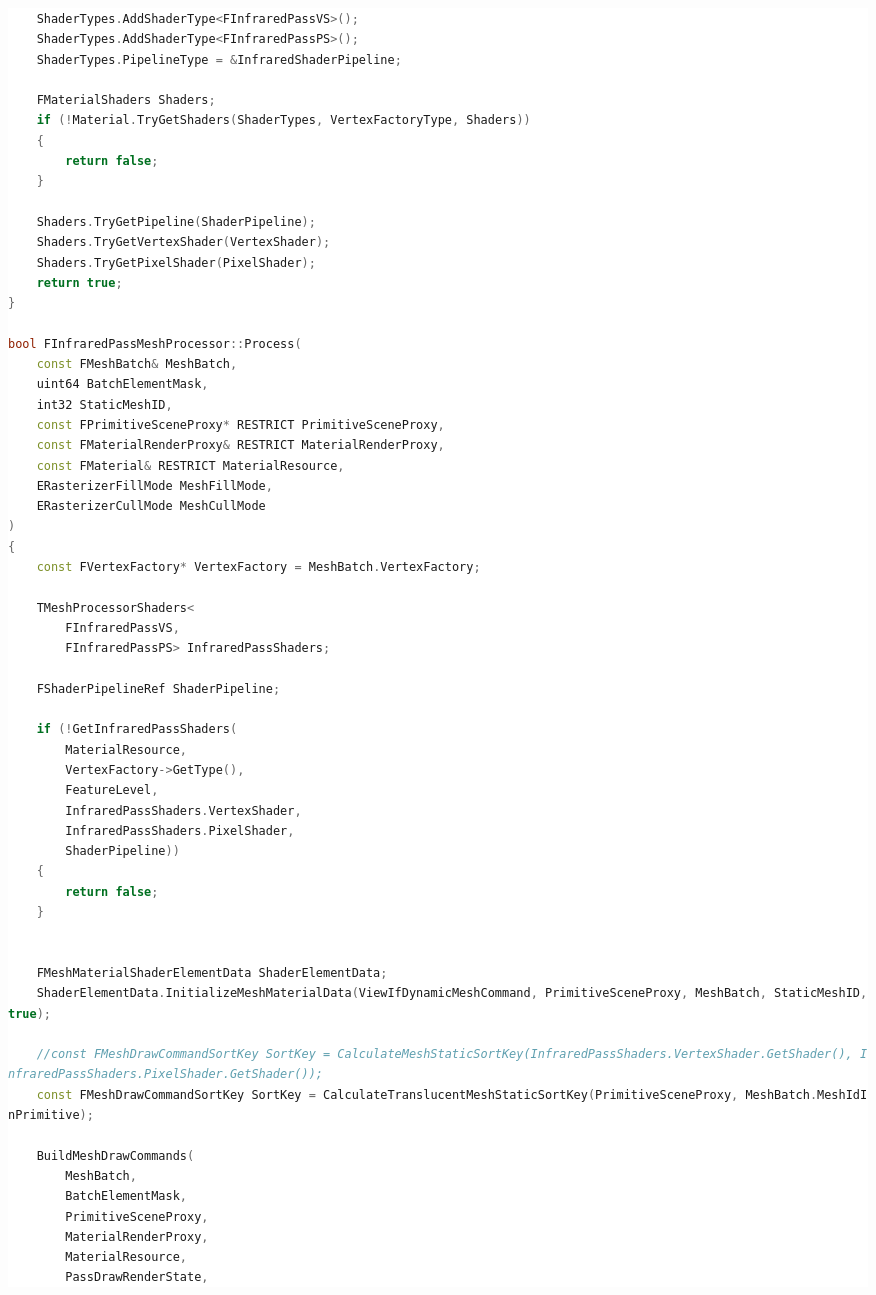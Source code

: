 ```C++
	ShaderTypes.AddShaderType<FInfraredPassVS>();
	ShaderTypes.AddShaderType<FInfraredPassPS>();
	ShaderTypes.PipelineType = &InfraredShaderPipeline;

	FMaterialShaders Shaders;
	if (!Material.TryGetShaders(ShaderTypes, VertexFactoryType, Shaders))
	{
		return false;
	}

	Shaders.TryGetPipeline(ShaderPipeline);
	Shaders.TryGetVertexShader(VertexShader);
	Shaders.TryGetPixelShader(PixelShader);
	return true;
}

bool FInfraredPassMeshProcessor::Process(
	const FMeshBatch& MeshBatch,
	uint64 BatchElementMask,
	int32 StaticMeshID,
	const FPrimitiveSceneProxy* RESTRICT PrimitiveSceneProxy,
	const FMaterialRenderProxy& RESTRICT MaterialRenderProxy,
	const FMaterial& RESTRICT MaterialResource,
	ERasterizerFillMode MeshFillMode,
	ERasterizerCullMode MeshCullMode
)
{
	const FVertexFactory* VertexFactory = MeshBatch.VertexFactory;

	TMeshProcessorShaders<
		FInfraredPassVS,
		FInfraredPassPS> InfraredPassShaders;

	FShaderPipelineRef ShaderPipeline;

	if (!GetInfraredPassShaders(
		MaterialResource,
		VertexFactory->GetType(),
		FeatureLevel,
		InfraredPassShaders.VertexShader,
		InfraredPassShaders.PixelShader,
		ShaderPipeline))
	{
		return false;
	}
	

	FMeshMaterialShaderElementData ShaderElementData;
	ShaderElementData.InitializeMeshMaterialData(ViewIfDynamicMeshCommand, PrimitiveSceneProxy, MeshBatch, StaticMeshID, true);

	//const FMeshDrawCommandSortKey SortKey = CalculateMeshStaticSortKey(InfraredPassShaders.VertexShader.GetShader(), InfraredPassShaders.PixelShader.GetShader());
	const FMeshDrawCommandSortKey SortKey = CalculateTranslucentMeshStaticSortKey(PrimitiveSceneProxy, MeshBatch.MeshIdInPrimitive);

	BuildMeshDrawCommands(
		MeshBatch,
		BatchElementMask,
		PrimitiveSceneProxy,
		MaterialRenderProxy,
		MaterialResource,
		PassDrawRenderState,
```